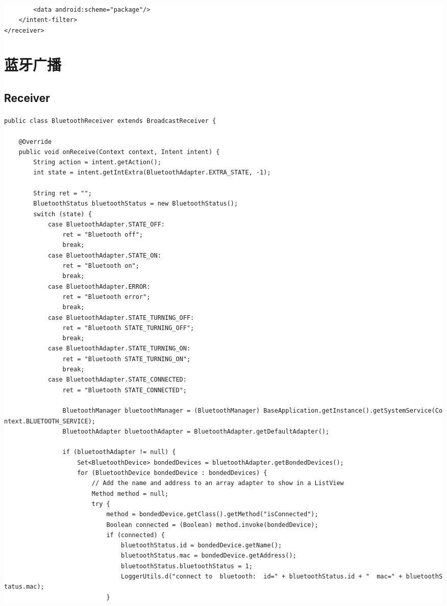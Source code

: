             <data android:scheme="package"/>
        </intent-filter>
    </receiver>

# 蓝牙广播

## Receiver

    public class BluetoothReceiver extends BroadcastReceiver {

        @Override
        public void onReceive(Context context, Intent intent) {
            String action = intent.getAction();
            int state = intent.getIntExtra(BluetoothAdapter.EXTRA_STATE, -1);

            String ret = "";
            BluetoothStatus bluetoothStatus = new BluetoothStatus();
            switch (state) {
                case BluetoothAdapter.STATE_OFF:
                    ret = "Bluetooth off";
                    break;
                case BluetoothAdapter.STATE_ON:
                    ret = "Bluetooth on";
                    break;
                case BluetoothAdapter.ERROR:
                    ret = "Bluetooth error";
                    break;
                case BluetoothAdapter.STATE_TURNING_OFF:
                    ret = "Bluetooth STATE_TURNING_OFF";
                    break;
                case BluetoothAdapter.STATE_TURNING_ON:
                    ret = "Bluetooth STATE_TURNING_ON";
                    break;
                case BluetoothAdapter.STATE_CONNECTED:
                    ret = "Bluetooth STATE_CONNECTED";

                    BluetoothManager bluetoothManager = (BluetoothManager) BaseApplication.getInstance().getSystemService(Context.BLUETOOTH_SERVICE);
                    BluetoothAdapter bluetoothAdapter = BluetoothAdapter.getDefaultAdapter();

                    if (bluetoothAdapter != null) {
                        Set<BluetoothDevice> bondedDevices = bluetoothAdapter.getBondedDevices();
                        for (BluetoothDevice bondedDevice : bondedDevices) {
                            // Add the name and address to an array adapter to show in a ListView
                            Method method = null;
                            try {
                                method = bondedDevice.getClass().getMethod("isConnected");
                                Boolean connected = (Boolean) method.invoke(bondedDevice);
                                if (connected) {
                                    bluetoothStatus.id = bondedDevice.getName();
                                    bluetoothStatus.mac = bondedDevice.getAddress();
                                    bluetoothStatus.bluetoothStatus = 1;
                                    LoggerUtils.d("connect to  bluetooth:  id=" + bluetoothStatus.id + "  mac=" + bluetoothStatus.mac);
                                }
